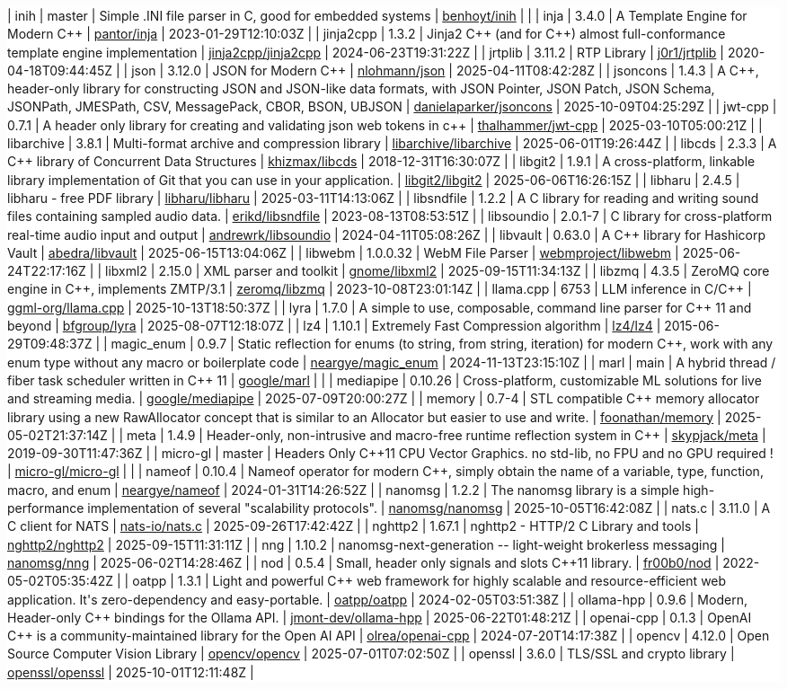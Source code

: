 | inih | master | Simple .INI file parser in C, good for embedded systems | [benhoyt/inih](https://github.com/benhoyt/inih) |  |
| inja | 3.4.0 | A Template Engine for Modern C++ | [pantor/inja](https://github.com/pantor/inja) | 2023-01-29T12:10:03Z |
| jinja2cpp | 1.3.2 | Jinja2 C++ (and for C++) almost full-conformance template engine implementation | [jinja2cpp/jinja2cpp](https://github.com/jinja2cpp/jinja2cpp) | 2024-06-23T19:31:22Z |
| jrtplib | 3.11.2 | RTP Library | [j0r1/jrtplib](https://github.com/j0r1/jrtplib) | 2020-04-18T09:44:45Z |
| json | 3.12.0 | JSON for Modern C++ | [nlohmann/json](https://github.com/nlohmann/json) | 2025-04-11T08:42:28Z |
| jsoncons | 1.4.3 | A C++, header-only library for constructing JSON and JSON-like data formats, with JSON Pointer, JSON Patch, JSON Schema, JSONPath, JMESPath, CSV, MessagePack, CBOR, BSON, UBJSON | [danielaparker/jsoncons](https://github.com/danielaparker/jsoncons) | 2025-10-09T04:25:29Z |
| jwt-cpp | 0.7.1 | A header only library for creating and validating json web tokens in c++ | [thalhammer/jwt-cpp](https://github.com/thalhammer/jwt-cpp) | 2025-03-10T05:00:21Z |
| libarchive | 3.8.1 | Multi-format archive and compression library | [libarchive/libarchive](https://github.com/libarchive/libarchive) | 2025-06-01T19:26:44Z |
| libcds | 2.3.3 | A C++ library of Concurrent Data Structures | [khizmax/libcds](https://github.com/khizmax/libcds) | 2018-12-31T16:30:07Z |
| libgit2 | 1.9.1 | A cross-platform, linkable library implementation of Git that you can use in your application. | [libgit2/libgit2](https://github.com/libgit2/libgit2) | 2025-06-06T16:26:15Z |
| libharu | 2.4.5 | libharu - free PDF library | [libharu/libharu](https://github.com/libharu/libharu) | 2025-03-11T14:13:06Z |
| libsndfile | 1.2.2 | A C library for reading and writing sound files containing sampled audio data. | [erikd/libsndfile](https://github.com/erikd/libsndfile) | 2023-08-13T08:53:51Z |
| libsoundio | 2.0.1-7 | C library for cross-platform real-time audio input and output | [andrewrk/libsoundio](https://github.com/andrewrk/libsoundio) | 2024-04-11T05:08:26Z |
| libvault | 0.63.0 | A C++ library for Hashicorp Vault | [abedra/libvault](https://github.com/abedra/libvault) | 2025-06-15T13:04:06Z |
| libwebm | 1.0.0.32 | WebM File Parser | [webmproject/libwebm](https://github.com/webmproject/libwebm) | 2025-06-24T22:17:16Z |
| libxml2 | 2.15.0 | XML parser and toolkit | [gnome/libxml2](https://github.com/GNOME/libxml2) | 2025-09-15T11:34:13Z |
| libzmq | 4.3.5 | ZeroMQ core engine in C++, implements ZMTP/3.1 | [zeromq/libzmq](https://github.com/zeromq/libzmq) | 2023-10-08T23:01:14Z |
| llama.cpp | 6753 | LLM inference in C/C++ | [ggml-org/llama.cpp](https://github.com/ggml-org/llama.cpp) | 2025-10-13T18:50:37Z |
| lyra | 1.7.0 | A simple to use, composable, command line parser for C++ 11 and beyond | [bfgroup/lyra](https://github.com/bfgroup/Lyra) | 2025-08-07T12:18:07Z |
| lz4 | 1.10.1 | Extremely Fast Compression algorithm | [lz4/lz4](https://github.com/lz4/lz4) | 2015-06-29T09:48:37Z |
| magic_enum | 0.9.7 | Static reflection for enums (to string, from string, iteration) for modern C++, work with any enum type without any macro or boilerplate code | [neargye/magic_enum](https://github.com/neargye/magic_enum) | 2024-11-13T23:15:10Z |
| marl | main | A hybrid thread / fiber task scheduler written in C++ 11 | [google/marl](https://github.com/google/marl) |  |
| mediapipe | 0.10.26 | Cross-platform, customizable ML solutions for live and streaming media. | [google/mediapipe](https://github.com/google/mediapipe) | 2025-07-09T20:00:27Z |
| memory | 0.7-4 | STL compatible C++ memory allocator library using a new RawAllocator concept that is similar to an Allocator but easier to use and write. | [foonathan/memory](https://github.com/foonathan/memory) | 2025-05-02T21:37:14Z |
| meta | 1.4.9 | Header-only, non-intrusive and macro-free runtime reflection system in C++ | [skypjack/meta](https://github.com/skypjack/meta) | 2019-09-30T11:47:36Z |
| micro-gl | master | Headers Only C++11 CPU Vector Graphics. no std-lib, no FPU and no GPU required ! | [micro-gl/micro-gl](https://github.com/micro-gl/micro-gl) |  |
| nameof | 0.10.4 | Nameof operator for modern C++, simply obtain the name of a variable, type, function, macro, and enum | [neargye/nameof](https://github.com/neargye/nameof) | 2024-01-31T14:26:52Z |
| nanomsg | 1.2.2 | The nanomsg library is a simple high-performance implementation of several "scalability protocols". | [nanomsg/nanomsg](https://github.com/nanomsg/nanomsg) | 2025-10-05T16:42:08Z |
| nats.c | 3.11.0 | A C client for NATS | [nats-io/nats.c](https://github.com/nats-io/nats.c) | 2025-09-26T17:42:42Z |
| nghttp2 | 1.67.1 | nghttp2 - HTTP/2 C Library and tools | [nghttp2/nghttp2](https://github.com/nghttp2/nghttp2) | 2025-09-15T11:31:11Z |
| nng | 1.10.2 | nanomsg-next-generation -- light-weight brokerless messaging | [nanomsg/nng](https://github.com/nanomsg/nng) | 2025-06-02T14:28:46Z |
| nod | 0.5.4 | Small, header only signals and slots C++11 library. | [fr00b0/nod](https://github.com/fr00b0/nod) | 2022-05-02T05:35:42Z |
| oatpp | 1.3.1 | Light and powerful C++ web framework for highly scalable and resource-efficient web application. It's zero-dependency and easy-portable. | [oatpp/oatpp](https://github.com/oatpp/oatpp) | 2024-02-05T03:51:38Z |
| ollama-hpp | 0.9.6 | Modern, Header-only C++ bindings for the Ollama API. | [jmont-dev/ollama-hpp](https://github.com/jmont-dev/ollama-hpp) | 2025-06-22T01:48:21Z |
| openai-cpp | 0.1.3 | OpenAI C++ is a community-maintained library for the Open AI API | [olrea/openai-cpp](https://github.com/olrea/openai-cpp) | 2024-07-20T14:17:38Z |
| opencv | 4.12.0 | Open Source Computer Vision Library | [opencv/opencv](https://github.com/opencv/opencv) | 2025-07-01T07:02:50Z |
| openssl | 3.6.0 | TLS/SSL and crypto library | [openssl/openssl](https://github.com/openssl/openssl) | 2025-10-01T12:11:48Z |